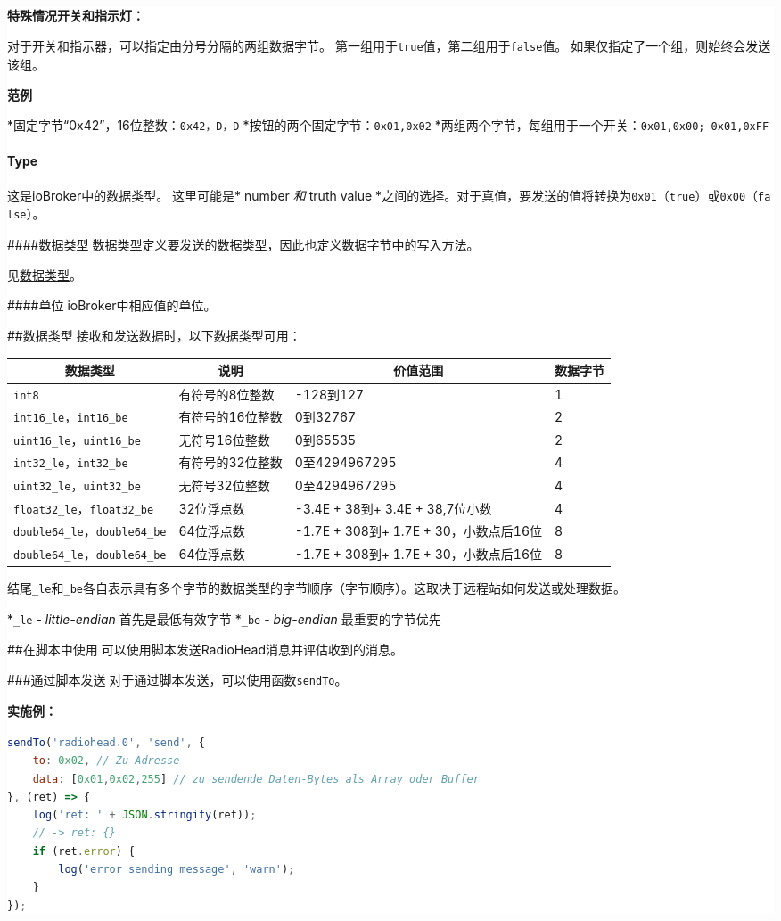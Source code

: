 **特殊情况开关和指示灯：**

对于开关和指示器，可以指定由分号分隔的两组数据字节。
第一组用于`true`值，第二组用于`false`值。
如果仅指定了一个组，则始终会发送该组。

**范例**

*固定字节“0x42”，16位整数：`0x42，D，D`
*按钮的两个固定字节：`0x01,0x02`
*两组两个字节，每组用于一个开关：`0x01,0x00; 0x01,0xFF`

#### Type
这是ioBroker中的数据类型。
这里可能是* number *和* truth value *之间的选择。对于真值，要发送的值将转换为`0x01`（`true`）或`0x00`（`false`）。

####数据类型
数据类型定义要发送的数据类型，因此也定义数据字节中的写入方法。

见[数据类型](#datentypen)。

####单位
ioBroker中相应值的单位。

##数据类型
接收和发送数据时，以下数据类型可用：

|数据类型|说明|价值范围|数据字节|
|---|---|---|---|
| `int8`|有符号的8位整数| -128到127 | 1 |
| `int16_le`，`int16_be`|有符号的16位整数| 0到32767 | 2 |
| `uint16_le`，`uint16_be`|无符号16位整数| 0到65535 | 2 |
| `int32_le`，`int32_be`|有符号的32位整数| 0至4294967295 | 4 |
| `uint32_le`，`uint32_be`|无符号32位整数| 0至4294967295 | 4 |
| `float32_le`，`float32_be`| 32位浮点数| -3.4E + 38到+ 3.4E + 38,7位小数| 4 |
| `double64_le`，`double64_be`| 64位浮点数| -1.7E + 308到+ 1.7E + 30，小数点后16位| 8 |
| `double64_le`，`double64_be` | 64位浮点数| -1.7E + 308到+ 1.7E + 30，小数点后16位| 8 |

结尾`_le`和`_be`各自表示具有多个字节的数据类型的字节顺序（字节顺序）。这取决于远程站如何发送或处理数据。

*`_le` - *little-endian* 首先是最低有效字节
*`_be` - *big-endian* 最重要的字节优先

##在脚本中使用
可以使用脚本发送RadioHead消息并评估收到的消息。

###通过脚本发送
对于通过脚本发送，可以使用函数`sendTo`。

**实施例：**

```js
sendTo('radiohead.0', 'send', {
    to: 0x02, // Zu-Adresse
    data: [0x01,0x02,255] // zu sendende Daten-Bytes als Array oder Buffer
}, (ret) => {
    log('ret: ' + JSON.stringify(ret));
    // -> ret: {}
    if (ret.error) {
        log('error sending message', 'warn');
    }
});
```
